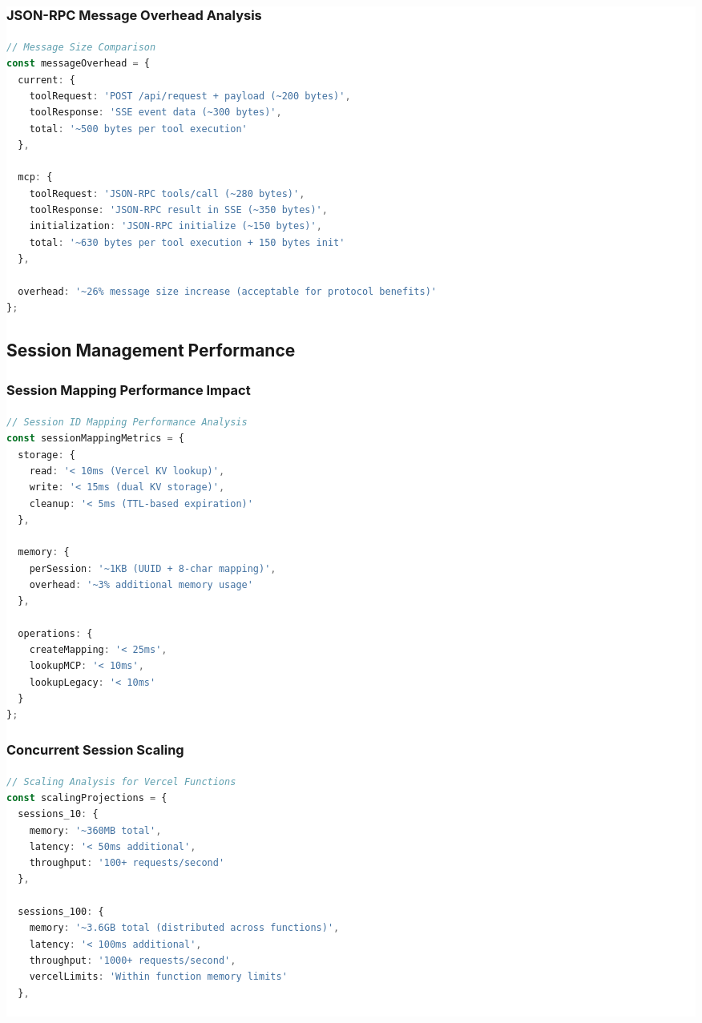 ### **JSON-RPC Message Overhead Analysis**
```typescript
// Message Size Comparison
const messageOverhead = {
  current: {
    toolRequest: 'POST /api/request + payload (~200 bytes)',
    toolResponse: 'SSE event data (~300 bytes)',
    total: '~500 bytes per tool execution'
  },
  
  mcp: {
    toolRequest: 'JSON-RPC tools/call (~280 bytes)',
    toolResponse: 'JSON-RPC result in SSE (~350 bytes)', 
    initialization: 'JSON-RPC initialize (~150 bytes)',
    total: '~630 bytes per tool execution + 150 bytes init'
  },
  
  overhead: '~26% message size increase (acceptable for protocol benefits)'
};
```

## Session Management Performance

### **Session Mapping Performance Impact**
```typescript
// Session ID Mapping Performance Analysis
const sessionMappingMetrics = {
  storage: {
    read: '< 10ms (Vercel KV lookup)',
    write: '< 15ms (dual KV storage)',
    cleanup: '< 5ms (TTL-based expiration)'
  },
  
  memory: {
    perSession: '~1KB (UUID + 8-char mapping)',
    overhead: '~3% additional memory usage'
  },
  
  operations: {
    createMapping: '< 25ms',
    lookupMCP: '< 10ms',
    lookupLegacy: '< 10ms'
  }
};
```

### **Concurrent Session Scaling**
```typescript
// Scaling Analysis for Vercel Functions
const scalingProjections = {
  sessions_10: {
    memory: '~360MB total',
    latency: '< 50ms additional',
    throughput: '100+ requests/second'
  },
  
  sessions_100: {
    memory: '~3.6GB total (distributed across functions)',
    latency: '< 100ms additional',
    throughput: '1000+ requests/second',
    vercelLimits: 'Within function memory limits'
  },
  
```